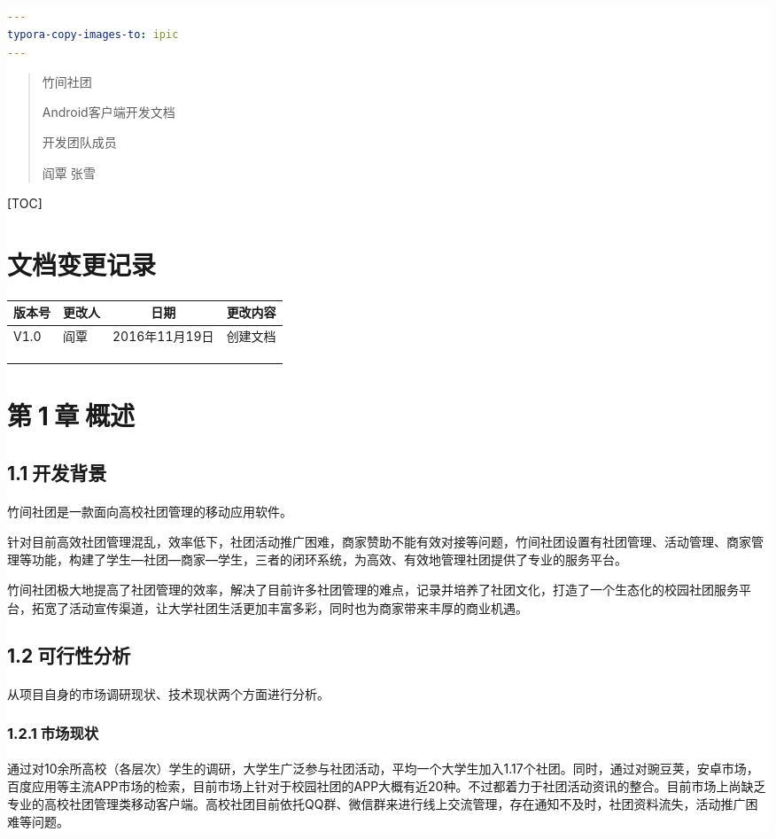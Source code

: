 ```yaml
---
typora-copy-images-to: ipic
---
```


> 竹间社团 
>
> Android客户端开发文档 
>
> 
>
> 开发团队成员 
>
> 阎覃 张雪

[TOC]



# 文档变更记录

| **版本号** | **更改人** | **日期**      | **更改内容** |
| ------- | ------- | ----------- | -------- |
| V1.0    | 阎覃      | 2016年11月19日 | 创建文档     |
|         |         |             |          |
|         |         |             |          |
|         |         |             |          |

# 第 1 章 概述

## 1.1 开发背景

竹间社团是一款面向高校社团管理的移动应用软件。

针对目前高效社团管理混乱，效率低下，社团活动推广困难，商家赞助不能有效对接等问题，竹间社团设置有社团管理、活动管理、商家管理等功能，构建了学生—社团—商家—学生，三者的闭环系统，为高效、有效地管理社团提供了专业的服务平台。

竹间社团极大地提高了社团管理的效率，解决了目前许多社团管理的难点，记录并培养了社团文化，打造了一个生态化的校园社团服务平台，拓宽了活动宣传渠道，让大学社团生活更加丰富多彩，同时也为商家带来丰厚的商业机遇。

 

## 1.2 可行性分析

从项目自身的市场调研现状、技术现状两个方面进行分析。

### 1.2.1 市场现状

通过对10余所高校（各层次）学生的调研，大学生广泛参与社团活动，平均一个大学生加入1.17个社团。同时，通过对豌豆荚，安卓市场，百度应用等主流APP市场的检索，目前市场上针对于校园社团的APP大概有近20种。不过都着力于社团活动资讯的整合。目前市场上尚缺乏专业的高校社团管理类移动客户端。高校社团目前依托QQ群、微信群来进行线上交流管理，存在通知不及时，社团资料流失，活动推广困难等问题。
